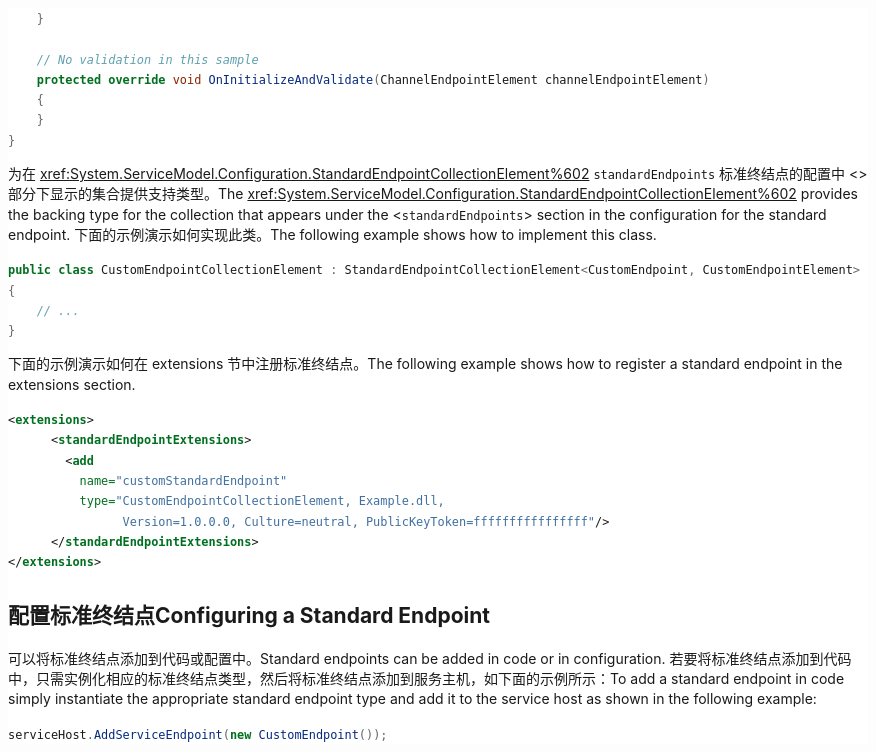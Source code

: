 ```csharp
    }

    // No validation in this sample
    protected override void OnInitializeAndValidate(ChannelEndpointElement channelEndpointElement)
    {
    }
}
```  
  
 <span data-ttu-id="66935-125">为在 <xref:System.ServiceModel.Configuration.StandardEndpointCollectionElement%602> `standardEndpoints` 标准终结点的配置中 <> 部分下显示的集合提供支持类型。</span><span class="sxs-lookup"><span data-stu-id="66935-125">The <xref:System.ServiceModel.Configuration.StandardEndpointCollectionElement%602> provides the backing type for the collection that appears under the <`standardEndpoints`> section in the configuration for the standard endpoint.</span></span>  <span data-ttu-id="66935-126">下面的示例演示如何实现此类。</span><span class="sxs-lookup"><span data-stu-id="66935-126">The following example shows how to implement this class.</span></span>  
  
```csharp
public class CustomEndpointCollectionElement : StandardEndpointCollectionElement<CustomEndpoint, CustomEndpointElement>
{
    // ...
}
```

<span data-ttu-id="66935-127">下面的示例演示如何在 extensions 节中注册标准终结点。</span><span class="sxs-lookup"><span data-stu-id="66935-127">The following example shows how to register a standard endpoint in the extensions section.</span></span>

```xml  
<extensions>  
      <standardEndpointExtensions>  
        <add  
          name="customStandardEndpoint"  
          type="CustomEndpointCollectionElement, Example.dll,  
                Version=1.0.0.0, Culture=neutral, PublicKeyToken=ffffffffffffffff"/>  
      </standardEndpointExtensions>
</extensions>  
```  
  
## <a name="configuring-a-standard-endpoint"></a><span data-ttu-id="66935-128">配置标准终结点</span><span class="sxs-lookup"><span data-stu-id="66935-128">Configuring a Standard Endpoint</span></span>  

 <span data-ttu-id="66935-129">可以将标准终结点添加到代码或配置中。</span><span class="sxs-lookup"><span data-stu-id="66935-129">Standard endpoints can be added in code or in configuration.</span></span>  <span data-ttu-id="66935-130">若要将标准终结点添加到代码中，只需实例化相应的标准终结点类型，然后将标准终结点添加到服务主机，如下面的示例所示：</span><span class="sxs-lookup"><span data-stu-id="66935-130">To add a standard endpoint in code simply instantiate the appropriate standard endpoint type and add it to the service host as shown in the following example:</span></span>  
  
```csharp  
serviceHost.AddServiceEndpoint(new CustomEndpoint());  
```  
  